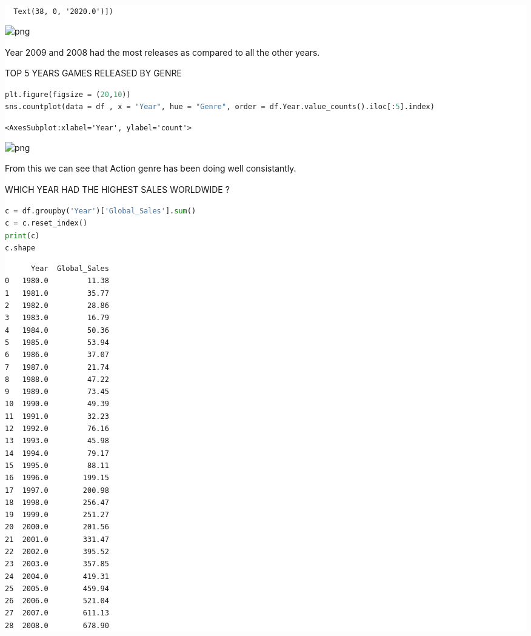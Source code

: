       Text(38, 0, '2020.0')])




    
![png](output_19_1.png)
    


Year 2009 and 2008 had the most releases as compared to all the other years.

TOP 5 YEARS GAMES RELEASED BY GENRE


```python
plt.figure(figsize = (20,10))
sns.countplot(data = df , x = "Year", hue = "Genre", order = df.Year.value_counts().iloc[:5].index)
```




    <AxesSubplot:xlabel='Year', ylabel='count'>




    
![png](output_22_1.png)
    


From this we can see that Action genre has been doing well consistantly.

WHICH YEAR HAD THE HIGHEST SALES WORLDWIDE ?



```python
c = df.groupby('Year')['Global_Sales'].sum()
c = c.reset_index()
print(c)
c.shape
```

          Year  Global_Sales
    0   1980.0         11.38
    1   1981.0         35.77
    2   1982.0         28.86
    3   1983.0         16.79
    4   1984.0         50.36
    5   1985.0         53.94
    6   1986.0         37.07
    7   1987.0         21.74
    8   1988.0         47.22
    9   1989.0         73.45
    10  1990.0         49.39
    11  1991.0         32.23
    12  1992.0         76.16
    13  1993.0         45.98
    14  1994.0         79.17
    15  1995.0         88.11
    16  1996.0        199.15
    17  1997.0        200.98
    18  1998.0        256.47
    19  1999.0        251.27
    20  2000.0        201.56
    21  2001.0        331.47
    22  2002.0        395.52
    23  2003.0        357.85
    24  2004.0        419.31
    25  2005.0        459.94
    26  2006.0        521.04
    27  2007.0        611.13
    28  2008.0        678.90